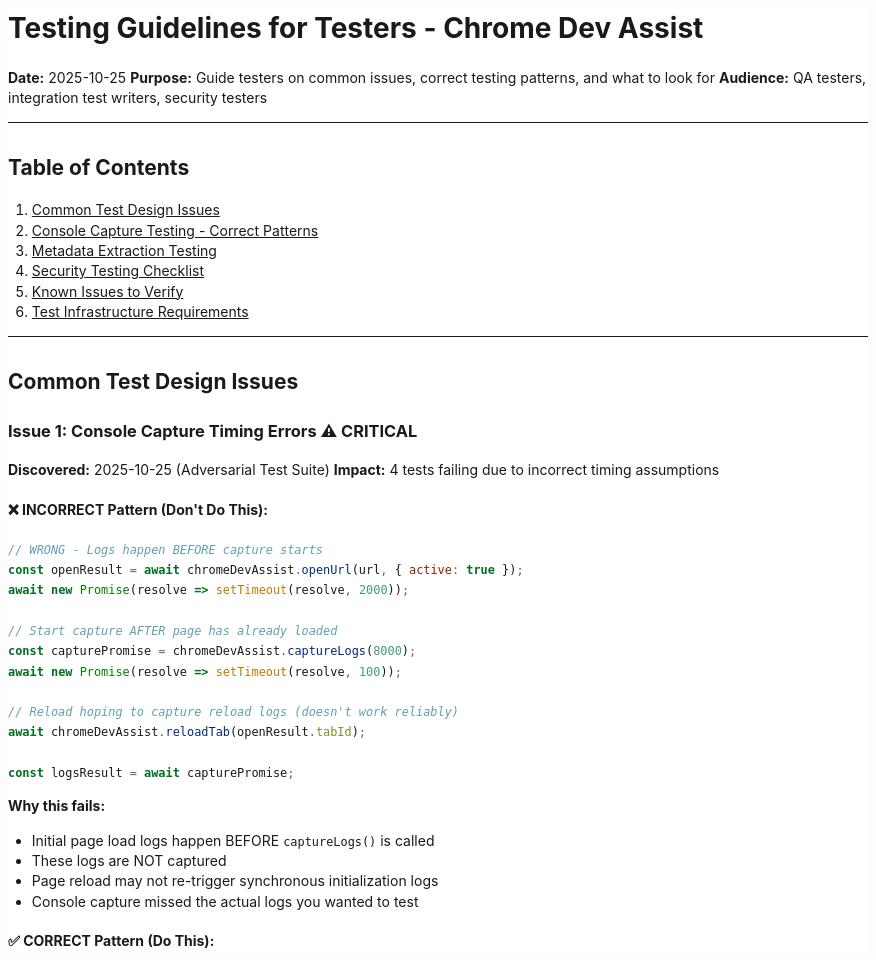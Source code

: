 # Testing Guidelines for Testers - Chrome Dev Assist

**Date:** 2025-10-25
**Purpose:** Guide testers on common issues, correct testing patterns, and what to look for
**Audience:** QA testers, integration test writers, security testers

---

## Table of Contents

1. [Common Test Design Issues](#common-test-design-issues)
2. [Console Capture Testing - Correct Patterns](#console-capture-testing-correct-patterns)
3. [Metadata Extraction Testing](#metadata-extraction-testing)
4. [Security Testing Checklist](#security-testing-checklist)
5. [Known Issues to Verify](#known-issues-to-verify)
6. [Test Infrastructure Requirements](#test-infrastructure-requirements)

---

## Common Test Design Issues

### Issue 1: Console Capture Timing Errors ⚠️ CRITICAL

**Discovered:** 2025-10-25 (Adversarial Test Suite)
**Impact:** 4 tests failing due to incorrect timing assumptions

#### ❌ INCORRECT Pattern (Don't Do This):

```javascript
// WRONG - Logs happen BEFORE capture starts
const openResult = await chromeDevAssist.openUrl(url, { active: true });
await new Promise(resolve => setTimeout(resolve, 2000));

// Start capture AFTER page has already loaded
const capturePromise = chromeDevAssist.captureLogs(8000);
await new Promise(resolve => setTimeout(resolve, 100));

// Reload hoping to capture reload logs (doesn't work reliably)
await chromeDevAssist.reloadTab(openResult.tabId);

const logsResult = await capturePromise;
```

**Why this fails:**

- Initial page load logs happen BEFORE `captureLogs()` is called
- These logs are NOT captured
- Page reload may not re-trigger synchronous initialization logs
- Console capture missed the actual logs you wanted to test

#### ✅ CORRECT Pattern (Do This):
